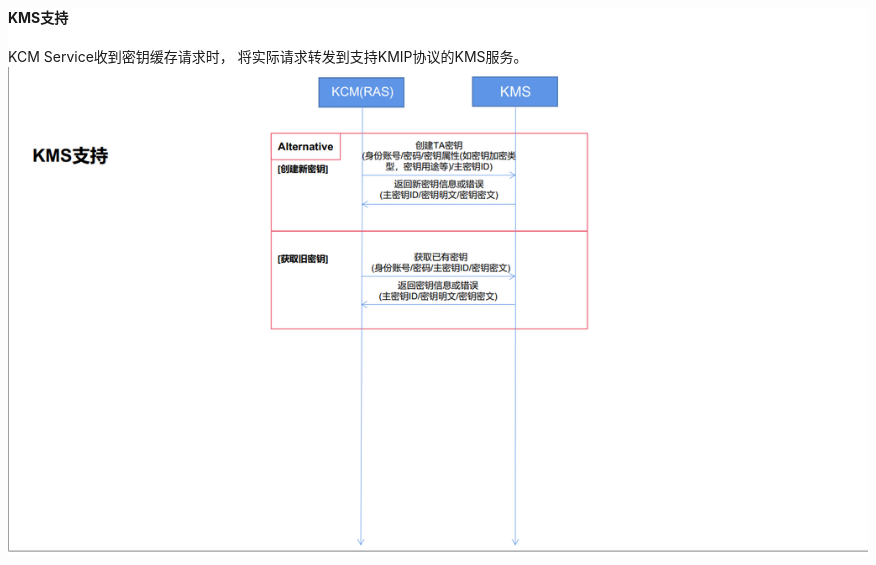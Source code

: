 #### KMS支持

KCM Service收到密钥缓存请求时， 将实际请求转发到支持KMIP协议的KMS服务。
![img](./key_cache_manage/key_cache_manage_5.png "KMS支持")
